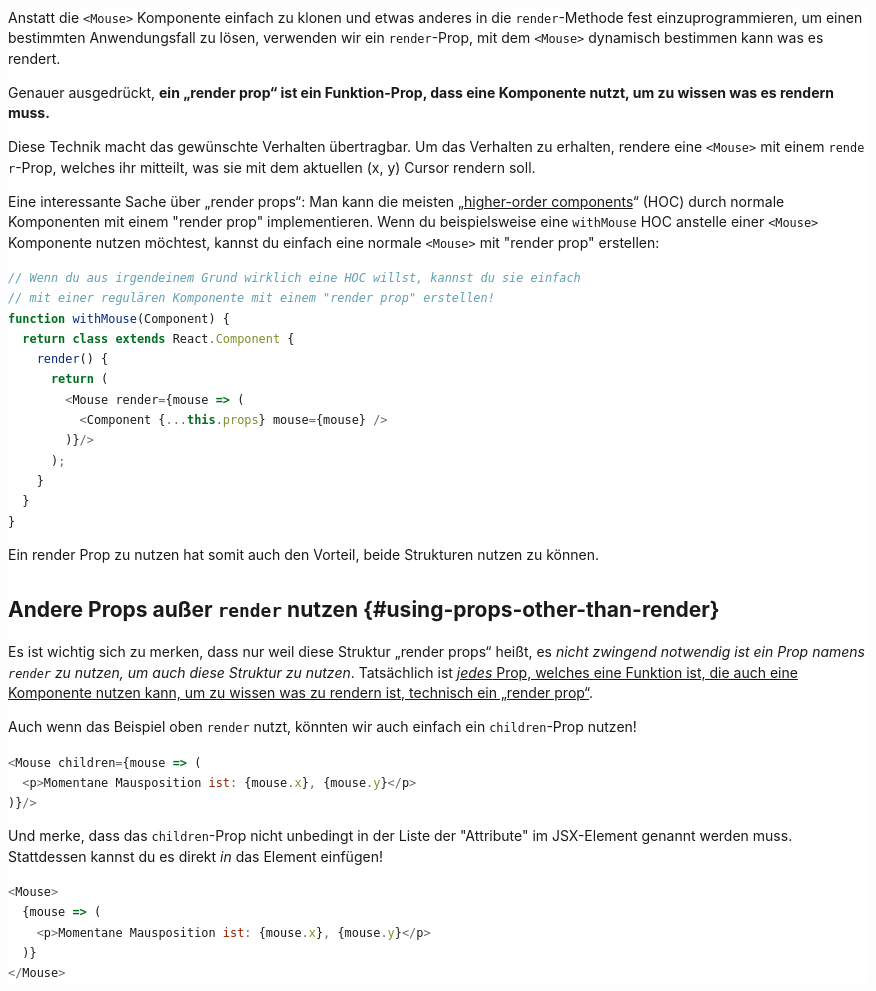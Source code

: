 Anstatt die `<Mouse>` Komponente einfach zu klonen und etwas anderes in die `render`-Methode fest einzuprogrammieren, um einen bestimmten Anwendungsfall zu lösen, verwenden wir ein `render`-Prop, mit dem `<Mouse>` dynamisch bestimmen kann was es rendert.

Genauer ausgedrückt, **ein „render prop“ ist ein Funktion-Prop, dass eine Komponente nutzt, um zu wissen was es rendern muss.**

Diese Technik macht das gewünschte Verhalten übertragbar. Um das Verhalten zu erhalten, rendere eine `<Mouse>` mit einem `render`-Prop, welches ihr mitteilt, was sie mit dem aktuellen (x, y) Cursor rendern soll.

Eine interessante Sache über „render props“: Man kann die meisten „[higher-order components](/docs/higher-order-components.html)“ (HOC) durch normale Komponenten mit einem "render prop" implementieren. Wenn du beispielsweise eine `withMouse` HOC anstelle einer `<Mouse>` Komponente nutzen möchtest, kannst du einfach eine normale `<Mouse>` mit "render prop" erstellen:

```js
// Wenn du aus irgendeinem Grund wirklich eine HOC willst, kannst du sie einfach
// mit einer regulären Komponente mit einem "render prop" erstellen!
function withMouse(Component) {
  return class extends React.Component {
    render() {
      return (
        <Mouse render={mouse => (
          <Component {...this.props} mouse={mouse} />
        )}/>
      );
    }
  }
}
```

Ein render Prop zu nutzen hat somit auch den Vorteil, beide Strukturen nutzen zu können.

## Andere Props außer `render` nutzen {#using-props-other-than-render}

Es ist wichtig sich zu merken, dass nur weil diese Struktur „render props“ heißt, es *nicht zwingend notwendig ist ein Prop namens `render` zu nutzen, um auch diese Struktur zu nutzen*. Tatsächlich ist [*jedes* Prop, welches eine Funktion ist, die auch eine Komponente nutzen kann, um zu wissen was zu rendern ist, technisch ein „render prop“](https://cdb.reacttraining.com/use-a-render-prop-50de598f11ce).

Auch wenn das Beispiel oben `render` nutzt, könnten wir auch einfach ein `children`-Prop nutzen!

```js
<Mouse children={mouse => (
  <p>Momentane Mausposition ist: {mouse.x}, {mouse.y}</p>
)}/>
```

Und merke, dass das `children`-Prop nicht unbedingt in der Liste der "Attribute" im JSX-Element genannt werden muss. Stattdessen kannst du es direkt *in* das Element einfügen!

```js
<Mouse>
  {mouse => (
    <p>Momentane Mausposition ist: {mouse.x}, {mouse.y}</p>
  )}
</Mouse>
```
